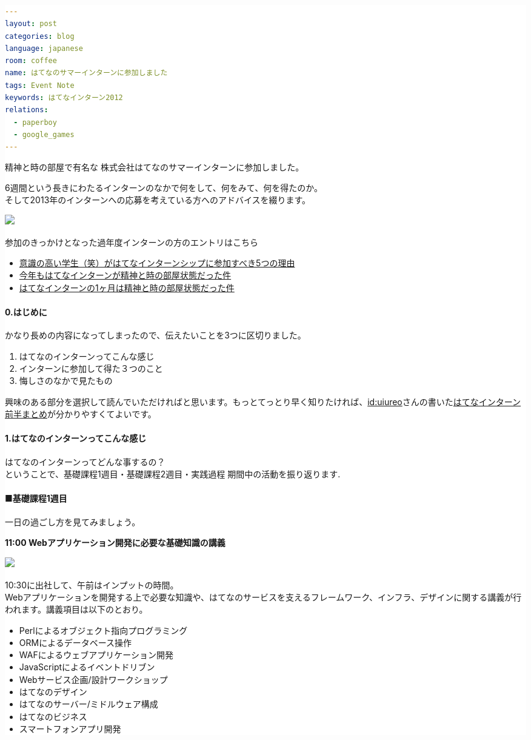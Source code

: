 ```yaml
---
layout: post
categories: blog
language: japanese
room: coffee
name: はてなのサマーインターンに参加しました
tags: Event Note
keywords: はてなインターン2012
relations:
  - paperboy
  - google_games
---
```



精神と時の部屋で有名な 株式会社はてなのサマーインターンに参加しました。

6週間という長きにわたるインターンのなかで何をして、何をみて、何を得たのか。<br>
そして2013年のインターンへの応募を考えている方へのアドバイスを綴ります。

<img src="https://dl.dropboxusercontent.com/u/12208857/img/hatena_image1.jpg" class="image-on-frame">

参加のきっかけとなった過年度インターンの方のエントリはこちら

* [意識の高い学生（笑）がはてなインターンシップに参加すべき5つの理由](http://gigi-net.hatenadiary.com/entry/20110912/1315777456)
* [今年もはてなインターンが精神と時の部屋状態だった件](http://yuku-tech.hatenablog.com/entry/20100829/1283042604)
* [はてなインターンの1ヶ月は精神と時の部屋状態だった件](http://yaotti.hatenablog.com/entry/20090831/1251454253)

#### 0.はじめに

かなり長めの内容になってしまったので、伝えたいことを3つに区切りました。

1. はてなのインターンってこんな感じ
2. インターンに参加して得た３つのこと
3. 悔しさのなかで見たもの

興味のある部分を選択して読んでいただければと思います。もっとてっとり早く知りたければ、[id:uiureo](http://uiuret.hatenablog.com/)さんの書いた[はてなインターン前半まとめ](http://uiuret.hatenablog.com/entry/2012/08/24/185125)が分かりやすくてよいです。

#### 1.はてなのインターンってこんな感じ

はてなのインターンってどんな事するの？<br>
ということで、基礎課程1週目・基礎課程2週目・実践過程 期間中の活動を振り返ります.

#### ■基礎課程1週目

一日の過ごし方を見てみましょう。

**11:00 Webアプリケーション開発に必要な基礎知識の講義**

<img src="https://dl.dropboxusercontent.com/u/12208857/img/hatena_image2.jpg" class="image-on-frame">

10:30に出社して、午前はインプットの時間。<br>
Webアプリケーションを開発する上で必要な知識や、はてなのサービスを支えるフレームワーク、インフラ、デザインに関する講義が行われます。講義項目は以下のとおり。

 * Perlによるオブジェクト指向プログラミング
 * ORMによるデータベース操作
 * WAFによるウェブアプリケーション開発
 * JavaScriptによるイベントドリブン
 * Webサービス企画/設計ワークショップ
 * はてなのデザイン
 * はてなのサーバー/ミドルウェア構成
 * はてなのビジネス
 * スマートフォンアプリ開発
